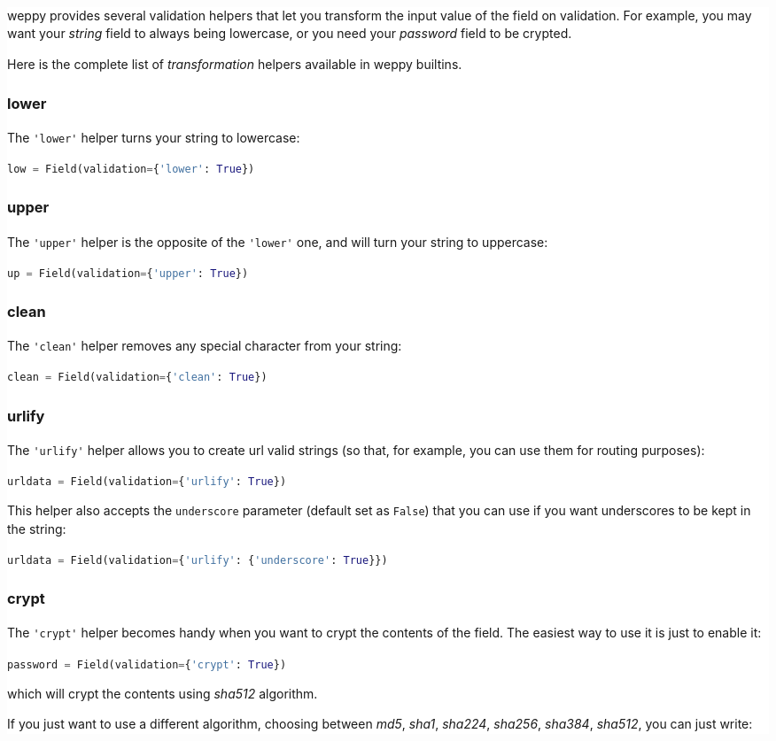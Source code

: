 weppy provides several validation helpers that let you transform the input value of the field on validation. For example, you may want your *string* field to always being lowercase, or you need your *password* field to be crypted.

Here is the complete list of *transformation* helpers available in weppy builtins.

### lower

The `'lower'` helper turns your string to lowercase:

```python
low = Field(validation={'lower': True})
```

### upper

The `'upper'` helper is the opposite of the `'lower'` one, and will turn your string to uppercase:

```python
up = Field(validation={'upper': True})
```

### clean

The `'clean'` helper removes any special character from your string:

```python
clean = Field(validation={'clean': True})
```

### urlify

The `'urlify'` helper allows you to create url valid strings (so that, for example, you can use them for routing purposes): 

```python
urldata = Field(validation={'urlify': True})
```

This helper also accepts the `underscore` parameter (default set as `False`) that you can use if you want underscores to be kept in the string:

```python
urldata = Field(validation={'urlify': {'underscore': True}})
```

### crypt

The `'crypt'` helper becomes handy when you want to crypt the contents of the field. The easiest way to use it is just to enable it:

```python
password = Field(validation={'crypt': True})
```

which will crypt the contents using *sha512* algorithm.

If you just want to use a different algorithm, choosing between *md5*, *sha1*, *sha224*, *sha256*, *sha384*, *sha512*, you can just write:
